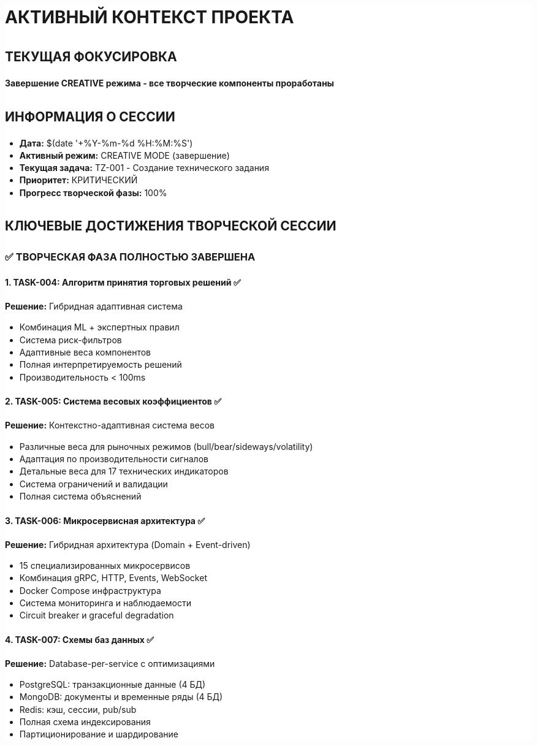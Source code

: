 # АКТИВНЫЙ КОНТЕКСТ ПРОЕКТА

## ТЕКУЩАЯ ФОКУСИРОВКА
**Завершение CREATIVE режима - все творческие компоненты проработаны**

## ИНФОРМАЦИЯ О СЕССИИ
- **Дата:** $(date '+%Y-%m-%d %H:%M:%S')
- **Активный режим:** CREATIVE MODE (завершение)
- **Текущая задача:** TZ-001 - Создание технического задания
- **Приоритет:** КРИТИЧЕСКИЙ
- **Прогресс творческой фазы:** 100%

## КЛЮЧЕВЫЕ ДОСТИЖЕНИЯ ТВОРЧЕСКОЙ СЕССИИ

### ✅ ТВОРЧЕСКАЯ ФАЗА ПОЛНОСТЬЮ ЗАВЕРШЕНА

#### 1. TASK-004: Алгоритм принятия торговых решений ✅
**Решение:** Гибридная адаптивная система
- Комбинация ML + экспертных правил
- Система риск-фильтров
- Адаптивные веса компонентов
- Полная интерпретируемость решений
- Производительность < 100ms

#### 2. TASK-005: Система весовых коэффициентов ✅
**Решение:** Контекстно-адаптивная система весов
- Различные веса для рыночных режимов (bull/bear/sideways/volatility)
- Адаптация по производительности сигналов
- Детальные веса для 17 технических индикаторов
- Система ограничений и валидации
- Полная система объяснений

#### 3. TASK-006: Микросервисная архитектура ✅
**Решение:** Гибридная архитектура (Domain + Event-driven)
- 15 специализированных микросервисов
- Комбинация gRPC, HTTP, Events, WebSocket
- Docker Compose инфраструктура
- Система мониторинга и наблюдаемости
- Circuit breaker и graceful degradation

#### 4. TASK-007: Схемы баз данных ✅
**Решение:** Database-per-service с оптимизациями
- PostgreSQL: транзакционные данные (4 БД)
- MongoDB: документы и временные ряды (4 БД)
- Redis: кэш, сессии, pub/sub
- Полная схема индексирования
- Партиционирование и шардирование
